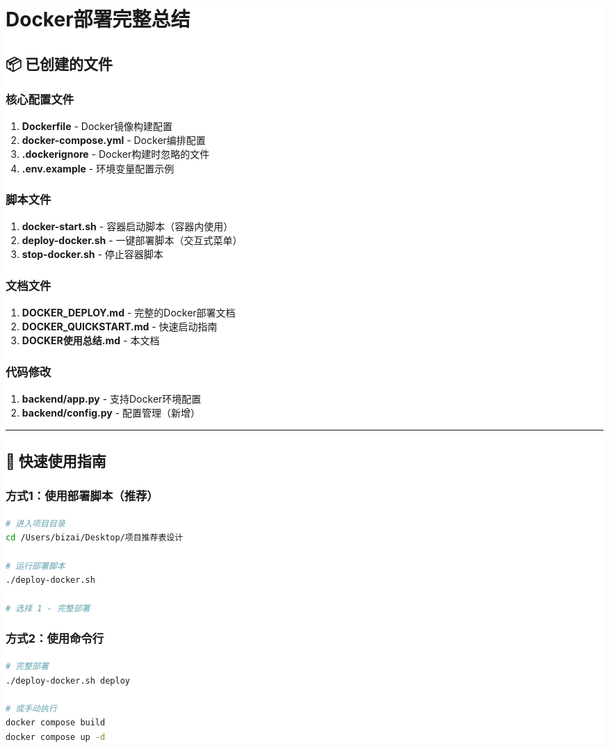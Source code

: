 # Docker部署完整总结

## 📦 已创建的文件

### 核心配置文件
1. **Dockerfile** - Docker镜像构建配置
2. **docker-compose.yml** - Docker编排配置
3. **.dockerignore** - Docker构建时忽略的文件
4. **.env.example** - 环境变量配置示例

### 脚本文件
1. **docker-start.sh** - 容器启动脚本（容器内使用）
2. **deploy-docker.sh** - 一键部署脚本（交互式菜单）
3. **stop-docker.sh** - 停止容器脚本

### 文档文件
1. **DOCKER_DEPLOY.md** - 完整的Docker部署文档
2. **DOCKER_QUICKSTART.md** - 快速启动指南
3. **DOCKER使用总结.md** - 本文档

### 代码修改
1. **backend/app.py** - 支持Docker环境配置
2. **backend/config.py** - 配置管理（新增）

---

## 🚀 快速使用指南

### 方式1：使用部署脚本（推荐）

```bash
# 进入项目目录
cd /Users/bizai/Desktop/项目推荐表设计

# 运行部署脚本
./deploy-docker.sh

# 选择 1 - 完整部署
```

### 方式2：使用命令行

```bash
# 完整部署
./deploy-docker.sh deploy

# 或手动执行
docker compose build
docker compose up -d
```
